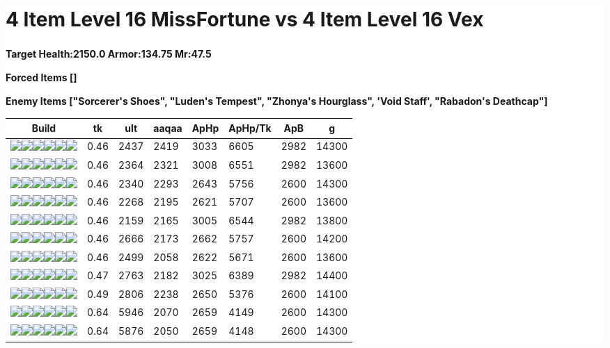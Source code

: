 


























































# 4 Item Level 16 MissFortune vs 4 Item Level 16 Vex

**Target Health:2150.0 Armor:134.75 Mr:47.5**


**Forced Items []**


**Enemy Items ["Sorcerer's Shoes", "Luden's Tempest", "Zhonya's Hourglass", 'Void Staff', "Rabadon's Deathcap"]**




Build | tk | ult | aaqaa |ApHp | ApHp/Tk | ApB | g
-|-|-|-|-|-|-|-
![](/item/6672.png)![](/item/3124.png)![](/item/3091.png)![](/item/3153.png)![](/item/1001.png)![](/item/1038.png)|0.46|2437|2419|3033|6605|2982|14300
![](/item/6672.png)![](/item/3124.png)![](/item/3091.png)![](/item/3095.png)![](/item/1001.png)![](/item/1053.png)|0.46|2364|2321|3008|6551|2982|13600
![](/item/6672.png)![](/item/3124.png)![](/item/3153.png)![](/item/3115.png)![](/item/1001.png)![](/item/1038.png)|0.46|2340|2293|2643|5756|2600|14300
![](/item/6672.png)![](/item/3124.png)![](/item/3095.png)![](/item/3115.png)![](/item/1001.png)![](/item/1053.png)|0.46|2268|2195|2621|5707|2600|13600
![](/item/6672.png)![](/item/3124.png)![](/item/3091.png)![](/item/3115.png)![](/item/1001.png)![](/item/1053.png)|0.46|2159|2165|3005|6544|2982|13800
![](/item/6672.png)![](/item/3124.png)![](/item/3072.png)![](/item/3115.png)![](/item/1001.png)![](/item/1038.png)|0.46|2666|2173|2662|5757|2600|14200
![](/item/6672.png)![](/item/3124.png)![](/item/6676.png)![](/item/3115.png)![](/item/1001.png)![](/item/1053.png)|0.46|2499|2058|2622|5671|2600|13600
![](/item/6672.png)![](/item/3124.png)![](/item/3091.png)![](/item/3074.png)![](/item/1001.png)![](/item/1038.png)|0.47|2763|2182|3025|6389|2982|14400
![](/item/6672.png)![](/item/3124.png)![](/item/3153.png)![](/item/6696.png)![](/item/1001.png)![](/item/1038.png)|0.49|2806|2238|2650|5376|2600|14100
![](/item/3033.png)![](/item/6676.png)![](/item/3142.png)![](/item/6696.png)![](/item/1053.png)![](/item/1038.png)|0.64|5946|2070|2659|4149|2600|14300
![](/item/3036.png)![](/item/6676.png)![](/item/3142.png)![](/item/6696.png)![](/item/1053.png)![](/item/1038.png)|0.64|5876|2050|2659|4148|2600|14300